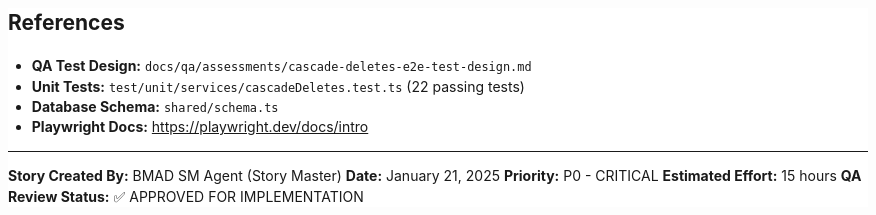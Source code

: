 
## References

- **QA Test Design:** `docs/qa/assessments/cascade-deletes-e2e-test-design.md`
- **Unit Tests:** `test/unit/services/cascadeDeletes.test.ts` (22 passing tests)
- **Database Schema:** `shared/schema.ts`
- **Playwright Docs:** https://playwright.dev/docs/intro

---

**Story Created By:** BMAD SM Agent (Story Master)
**Date:** January 21, 2025
**Priority:** P0 - CRITICAL
**Estimated Effort:** 15 hours
**QA Review Status:** ✅ APPROVED FOR IMPLEMENTATION
